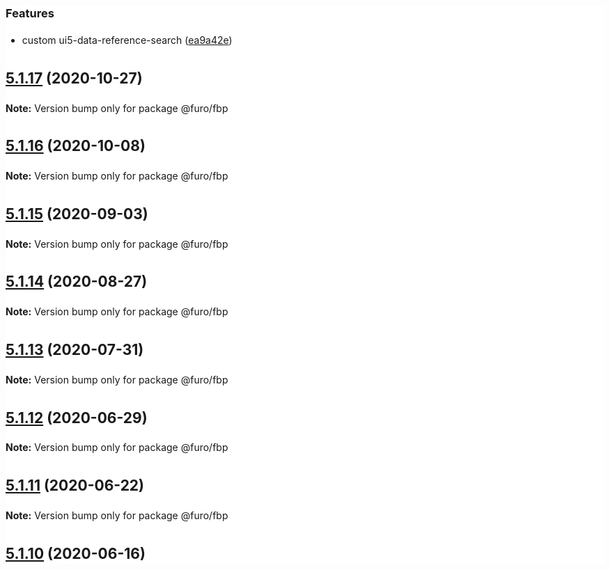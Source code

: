 ### Features

- custom ui5-data-reference-search ([ea9a42e](https://github.com/theNorstroem/FuroBaseComponents/commit/ea9a42e137c67eacbb226adc088bb46eaf692dd9))

## [5.1.17](https://github.com/theNorstroem/FuroBaseComponents/compare/@furo/fbp@5.1.16...@furo/fbp@5.1.17) (2020-10-27)

**Note:** Version bump only for package @furo/fbp

## [5.1.16](https://github.com/theNorstroem/FuroBaseComponents/compare/@furo/fbp@5.1.15...@furo/fbp@5.1.16) (2020-10-08)

**Note:** Version bump only for package @furo/fbp

## [5.1.15](https://github.com/theNorstroem/FuroBaseComponents/compare/@furo/fbp@5.1.14...@furo/fbp@5.1.15) (2020-09-03)

**Note:** Version bump only for package @furo/fbp

## [5.1.14](https://github.com/theNorstroem/FuroBaseComponents/compare/@furo/fbp@5.1.13...@furo/fbp@5.1.14) (2020-08-27)

**Note:** Version bump only for package @furo/fbp

## [5.1.13](https://github.com/theNorstroem/FuroBaseComponents/compare/@furo/fbp@5.1.12...@furo/fbp@5.1.13) (2020-07-31)

**Note:** Version bump only for package @furo/fbp

## [5.1.12](https://github.com/theNorstroem/FuroBaseComponents/compare/@furo/fbp@5.1.11...@furo/fbp@5.1.12) (2020-06-29)

**Note:** Version bump only for package @furo/fbp

## [5.1.11](https://github.com/theNorstroem/FuroBaseComponents/compare/@furo/fbp@5.1.10...@furo/fbp@5.1.11) (2020-06-22)

**Note:** Version bump only for package @furo/fbp

## [5.1.10](https://github.com/theNorstroem/FuroBaseComponents/compare/@furo/fbp@5.1.9...@furo/fbp@5.1.10) (2020-06-16)
